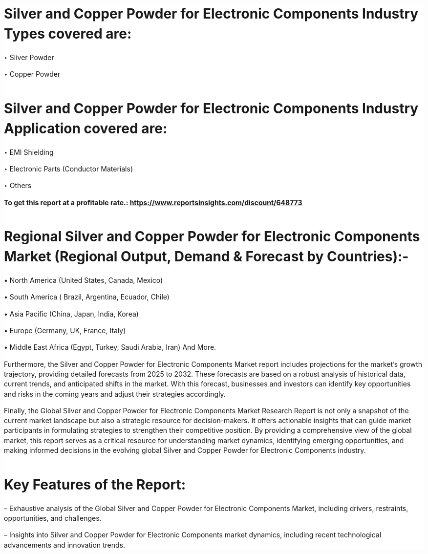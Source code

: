 # <strong>Silver and Copper Powder for Electronic Components Industry Types covered are:</strong>

‣ Sliver Powder

‣ Copper Powder

# <strong>Silver and Copper Powder for Electronic Components Industry Application covered are:</strong>

‣ EMI Shielding

‣ Electronic Parts (Conductor Materials)

‣ Others

<strong>To get this report at a profitable rate.: <a href=https://www.reportsinsights.com/discount/648773>https://www.reportsinsights.com/discount/648773</a></strong>

# <strong>Regional Silver and Copper Powder for Electronic Components Market (Regional Output, Demand &amp; Forecast by Countries):-</strong>

• North America (United States, Canada, Mexico)

• South America ( Brazil, Argentina, Ecuador, Chile)

• Asia Pacific (China, Japan, India, Korea)

• Europe (Germany, UK, France, Italy)

• Middle East Africa (Egypt, Turkey, Saudi Arabia, Iran) And More.

Furthermore, the Silver and Copper Powder for Electronic Components Market report includes projections for the market’s growth trajectory, providing detailed forecasts from 2025 to 2032. These forecasts are based on a robust analysis of historical data, current trends, and anticipated shifts in the market. With this forecast, businesses and investors can identify key opportunities and risks in the coming years and adjust their strategies accordingly.

Finally, the Global Silver and Copper Powder for Electronic Components Market Research Report is not only a snapshot of the current market landscape but also a strategic resource for decision-makers. It offers actionable insights that can guide market participants in formulating strategies to strengthen their competitive position. By providing a comprehensive view of the global market, this report serves as a critical resource for understanding market dynamics, identifying emerging opportunities, and making informed decisions in the evolving global Silver and Copper Powder for Electronic Components industry.

# <strong>Key Features of the Report:</strong>

– Exhaustive analysis of the Global Silver and Copper Powder for Electronic Components Market, including drivers, restraints, opportunities, and challenges.

– Insights into Silver and Copper Powder for Electronic Components market dynamics, including recent technological advancements and innovation trends.
